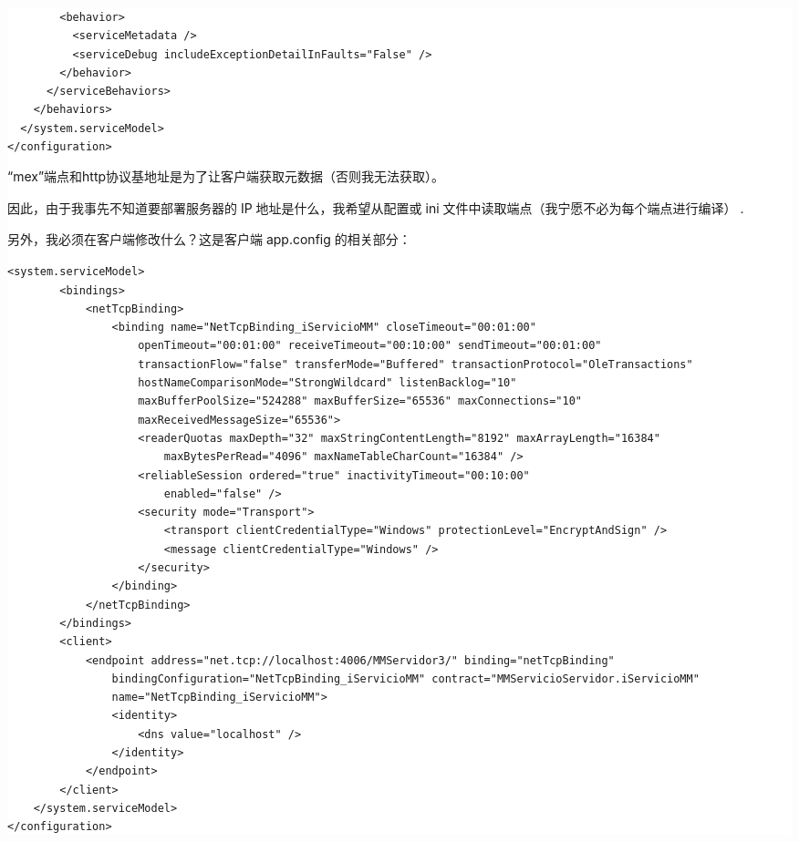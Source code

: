 ```
        <behavior>
          <serviceMetadata />
          <serviceDebug includeExceptionDetailInFaults="False" />
        </behavior>
      </serviceBehaviors>
    </behaviors>
  </system.serviceModel>
</configuration> 
```

“mex”端点和http协议基地址是为了让客户端获取元数据（否则我无法获取）。

因此，由于我事先不知道要部署服务器的 IP 地址是什么，我希望从配置或 ini 文件中读取端点（我宁愿不必为每个端点进行编译） .

另外，我必须在客户端修改什么？这是客户端 app.config 的相关部分：

```
<system.serviceModel>
        <bindings>
            <netTcpBinding>
                <binding name="NetTcpBinding_iServicioMM" closeTimeout="00:01:00"
                    openTimeout="00:01:00" receiveTimeout="00:10:00" sendTimeout="00:01:00"
                    transactionFlow="false" transferMode="Buffered" transactionProtocol="OleTransactions"
                    hostNameComparisonMode="StrongWildcard" listenBacklog="10"
                    maxBufferPoolSize="524288" maxBufferSize="65536" maxConnections="10"
                    maxReceivedMessageSize="65536">
                    <readerQuotas maxDepth="32" maxStringContentLength="8192" maxArrayLength="16384"
                        maxBytesPerRead="4096" maxNameTableCharCount="16384" />
                    <reliableSession ordered="true" inactivityTimeout="00:10:00"
                        enabled="false" />
                    <security mode="Transport">
                        <transport clientCredentialType="Windows" protectionLevel="EncryptAndSign" />
                        <message clientCredentialType="Windows" />
                    </security>
                </binding>
            </netTcpBinding>
        </bindings>
        <client>
            <endpoint address="net.tcp://localhost:4006/MMServidor3/" binding="netTcpBinding"
                bindingConfiguration="NetTcpBinding_iServicioMM" contract="MMServicioServidor.iServicioMM"
                name="NetTcpBinding_iServicioMM">
                <identity>
                    <dns value="localhost" />
                </identity>
            </endpoint>
        </client>
    </system.serviceModel>
</configuration> 
```
